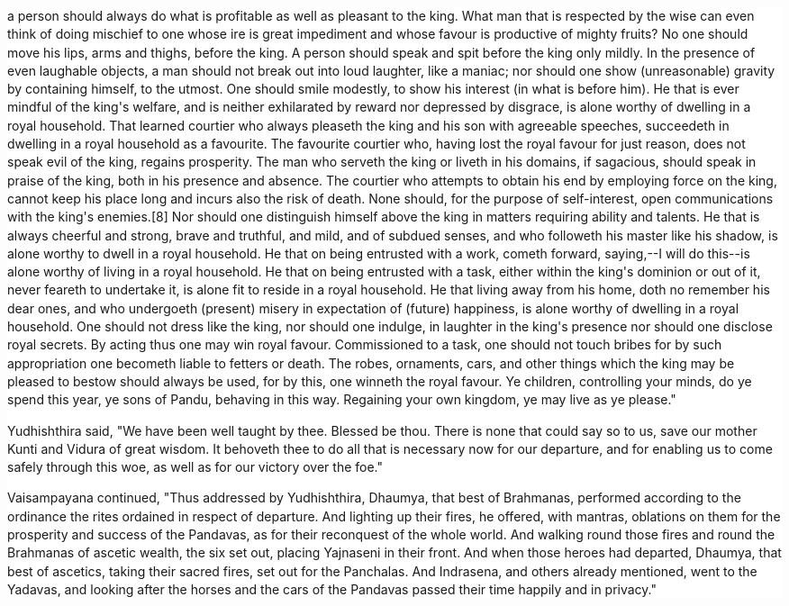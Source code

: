 a person should always do what is profitable as well as pleasant to the
king. What man that is respected by the wise can even think of doing
mischief to one whose ire is great impediment and whose favour is
productive of mighty fruits? No one should move his lips, arms and
thighs, before the king. A person should speak and spit before the king
only mildly. In the presence of even laughable objects, a man should not
break out into loud laughter, like a maniac; nor should one show
(unreasonable) gravity by containing himself, to the utmost. One should
smile modestly, to show his interest (in what is before him). He that is
ever mindful of the king's welfare, and is neither exhilarated by reward
nor depressed by disgrace, is alone worthy of dwelling in a royal
household. That learned courtier who always pleaseth the king and his son
with agreeable speeches, succeedeth in dwelling in a royal household as a
favourite. The favourite courtier who, having lost the royal favour for
just reason, does not speak evil of the king, regains prosperity. The man
who serveth the king or liveth in his domains, if sagacious, should speak
in praise of the king, both in his presence and absence. The courtier who
attempts to obtain his end by employing force on the king, cannot keep
his place long and incurs also the risk of death. None should, for the
purpose of self-interest, open communications with the king's enemies.[8]
Nor should one distinguish himself above the king in matters requiring
ability and talents. He that is always cheerful and strong, brave and
truthful, and mild, and of subdued senses, and who followeth his master
like his shadow, is alone worthy to dwell in a royal household. He that
on being entrusted with a work, cometh forward, saying,--I will do
this--is alone worthy of living in a royal household. He that on being
entrusted with a task, either within the king's dominion or out of it,
never feareth to undertake it, is alone fit to reside in a royal
household. He that living away from his home, doth no remember his dear
ones, and who undergoeth (present) misery in expectation of (future)
happiness, is alone worthy of dwelling in a royal household. One should
not dress like the king, nor should one indulge, in laughter in the
king's presence nor should one disclose royal secrets. By acting thus one
may win royal favour. Commissioned to a task, one should not touch bribes
for by such appropriation one becometh liable to fetters or death. The
robes, ornaments, cars, and other things which the king may be pleased to
bestow should always be used, for by this, one winneth the royal favour.
Ye children, controlling your minds, do ye spend this year, ye sons of
Pandu, behaving in this way. Regaining your own kingdom, ye may live as
ye please."

Yudhishthira said, "We have been well taught by thee. Blessed be thou.
There is none that could say so to us, save our mother Kunti and Vidura
of great wisdom. It behoveth thee to do all that is necessary now for our
departure, and for enabling us to come safely through this woe, as well
as for our victory over the foe."

Vaisampayana continued, "Thus addressed by Yudhishthira, Dhaumya, that
best of Brahmanas, performed according to the ordinance the rites
ordained in respect of departure. And lighting up their fires, he
offered, with mantras, oblations on them for the prosperity and success
of the Pandavas, as for their reconquest of the whole world. And walking
round those fires and round the Brahmanas of ascetic wealth, the six set
out, placing Yajnaseni in their front. And when those heroes had
departed, Dhaumya, that best of ascetics, taking their sacred fires, set
out for the Panchalas. And Indrasena, and others already mentioned, went
to the Yadavas, and looking after the horses and the cars of the Pandavas
passed their time happily and in privacy."
